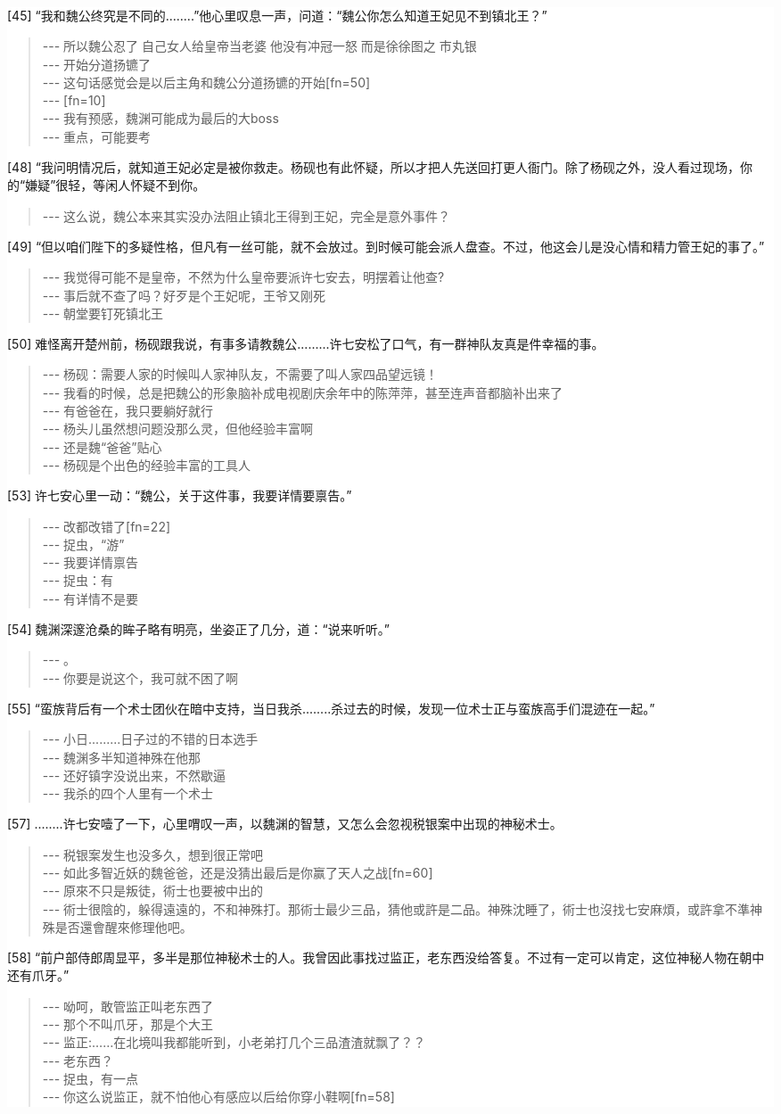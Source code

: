 [45] “我和魏公终究是不同的........”他心里叹息一声，问道：“魏公你怎么知道王妃见不到镇北王？”
>--- 所以魏公忍了 自己女人给皇帝当老婆  他没有冲冠一怒 而是徐徐图之  市丸银<br>
>--- 开始分道扬镳了<br>
>--- 这句话感觉会是以后主角和魏公分道扬镳的开始[fn=50]<br>
>--- [fn=10]<br>
>--- 我有预感，魏渊可能成为最后的大boss<br>
>--- 重点，可能要考<br>

[48] “我问明情况后，就知道王妃必定是被你救走。杨砚也有此怀疑，所以才把人先送回打更人衙门。除了杨砚之外，没人看过现场，你的“嫌疑”很轻，等闲人怀疑不到你。
>--- 这么说，魏公本来其实没办法阻止镇北王得到王妃，完全是意外事件？<br>

[49] “但以咱们陛下的多疑性格，但凡有一丝可能，就不会放过。到时候可能会派人盘查。不过，他这会儿是没心情和精力管王妃的事了。”
>--- 我觉得可能不是皇帝，不然为什么皇帝要派许七安去，明摆着让他查?<br>
>--- 事后就不查了吗？好歹是个王妃呢，王爷又刚死<br>
>--- 朝堂要钉死镇北王<br>

[50] 难怪离开楚州前，杨砚跟我说，有事多请教魏公.........许七安松了口气，有一群神队友真是件幸福的事。
>--- 杨砚：需要人家的时候叫人家神队友，不需要了叫人家四品望远镜！<br>
>--- 我看的时候，总是把魏公的形象脑补成电视剧庆余年中的陈萍萍，甚至连声音都脑补出来了<br>
>--- 有爸爸在，我只要躺好就行<br>
>--- 杨头儿虽然想问题没那么灵，但他经验丰富啊<br>
>--- 还是魏“爸爸”贴心<br>
>--- 杨砚是个出色的经验丰富的工具人<br>

[53] 许七安心里一动：“魏公，关于这件事，我要详情要禀告。”
>--- 改都改错了[fn=22]<br>
>--- 捉虫，“游”<br>
>--- 我要详情禀告<br>
>--- 捉虫：有<br>
>--- 有详情不是要<br>

[54] 魏渊深邃沧桑的眸子略有明亮，坐姿正了几分，道：“说来听听。”
>--- 。<br>
>--- 你要是说这个，我可就不困了啊<br>

[55] “蛮族背后有一个术士团伙在暗中支持，当日我杀........杀过去的时候，发现一位术士正与蛮族高手们混迹在一起。”
>--- 小日.........日子过的不错的日本选手<br>
>--- 魏渊多半知道神殊在他那<br>
>--- 还好镇字没说出来，不然歇逼<br>
>--- 我杀的四个人里有一个术士<br>

[57] ........许七安噎了一下，心里喟叹一声，以魏渊的智慧，又怎么会忽视税银案中出现的神秘术士。
>--- 税银案发生也没多久，想到很正常吧<br>
>--- 如此多智近妖的魏爸爸，还是没猜出最后是你赢了天人之战[fn=60]<br>
>--- 原來不只是叛徒，術士也要被中出的<br>
>--- 術士很陰的，躲得遠遠的，不和神殊打。那術士最少三品，猜他或許是二品。神殊沈睡了，術士也沒找七安麻煩，或許拿不準神殊是否還會醒來修理他吧。<br>

[58] “前户部侍郎周显平，多半是那位神秘术士的人。我曾因此事找过监正，老东西没给答复。不过有一定可以肯定，这位神秘人物在朝中还有爪牙。”
>--- 呦呵，敢管监正叫老东西了<br>
>--- 那个不叫爪牙，那是个大王<br>
>--- 监正:……在北境叫我都能听到，小老弟打几个三品渣渣就飘了？？<br>
>--- 老东西？<br>
>--- 捉虫，有一点<br>
>--- 你这么说监正，就不怕他心有感应以后给你穿小鞋啊[fn=58]<br>
